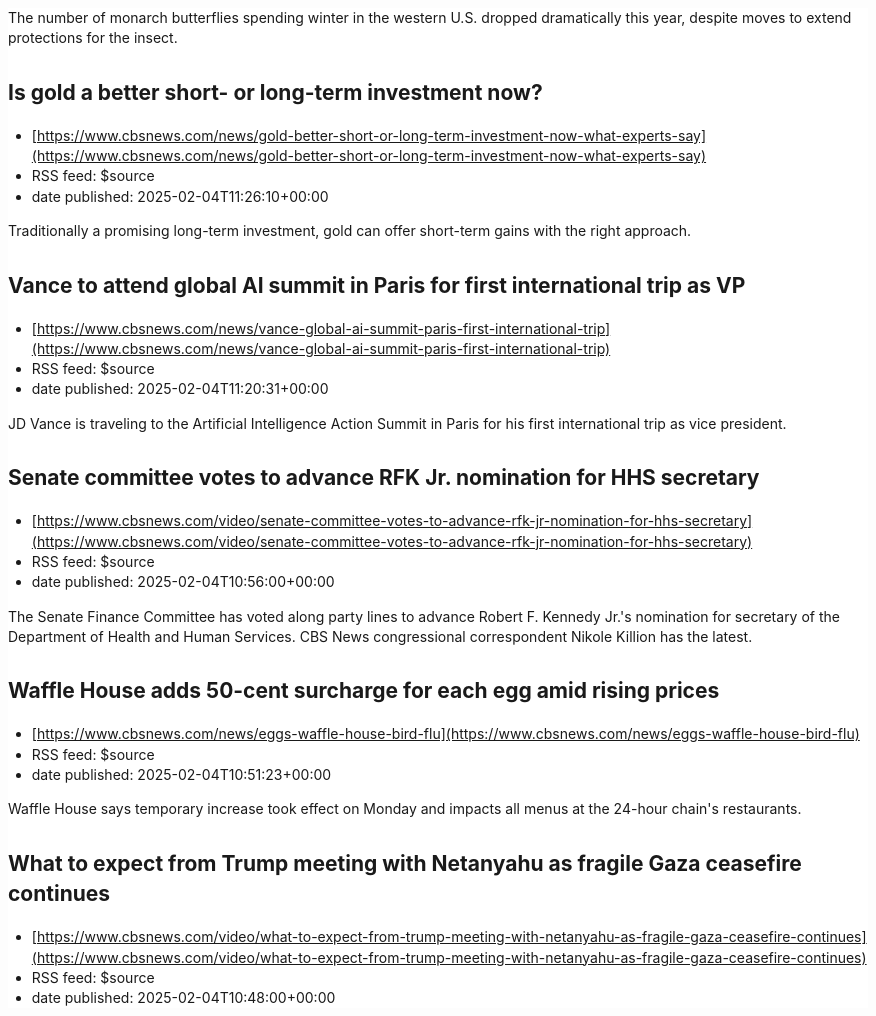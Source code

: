 The number of monarch butterflies spending winter in the western U.S. dropped dramatically this year, despite moves to extend protections for the insect.

## Is gold a better short- or long-term investment now?
 - [https://www.cbsnews.com/news/gold-better-short-or-long-term-investment-now-what-experts-say](https://www.cbsnews.com/news/gold-better-short-or-long-term-investment-now-what-experts-say)
 - RSS feed: $source
 - date published: 2025-02-04T11:26:10+00:00

Traditionally a promising long-term investment, gold can offer short-term gains with the right approach.

## Vance to attend global AI summit in Paris for first international trip as VP
 - [https://www.cbsnews.com/news/vance-global-ai-summit-paris-first-international-trip](https://www.cbsnews.com/news/vance-global-ai-summit-paris-first-international-trip)
 - RSS feed: $source
 - date published: 2025-02-04T11:20:31+00:00

JD Vance is traveling to the Artificial Intelligence Action Summit in Paris for his first international trip as vice president.

## Senate committee votes to advance RFK Jr. nomination for HHS secretary
 - [https://www.cbsnews.com/video/senate-committee-votes-to-advance-rfk-jr-nomination-for-hhs-secretary](https://www.cbsnews.com/video/senate-committee-votes-to-advance-rfk-jr-nomination-for-hhs-secretary)
 - RSS feed: $source
 - date published: 2025-02-04T10:56:00+00:00

The Senate Finance Committee has voted along party lines to advance Robert F. Kennedy Jr.'s nomination for secretary of the Department of Health and Human Services. CBS News congressional correspondent Nikole Killion has the latest.

## Waffle House adds 50-cent surcharge for each egg amid rising prices
 - [https://www.cbsnews.com/news/eggs-waffle-house-bird-flu](https://www.cbsnews.com/news/eggs-waffle-house-bird-flu)
 - RSS feed: $source
 - date published: 2025-02-04T10:51:23+00:00

Waffle House says temporary increase took effect on Monday and impacts all menus at the 24-hour chain's restaurants.

## What to expect from Trump meeting with Netanyahu as fragile Gaza ceasefire continues
 - [https://www.cbsnews.com/video/what-to-expect-from-trump-meeting-with-netanyahu-as-fragile-gaza-ceasefire-continues](https://www.cbsnews.com/video/what-to-expect-from-trump-meeting-with-netanyahu-as-fragile-gaza-ceasefire-continues)
 - RSS feed: $source
 - date published: 2025-02-04T10:48:00+00:00
